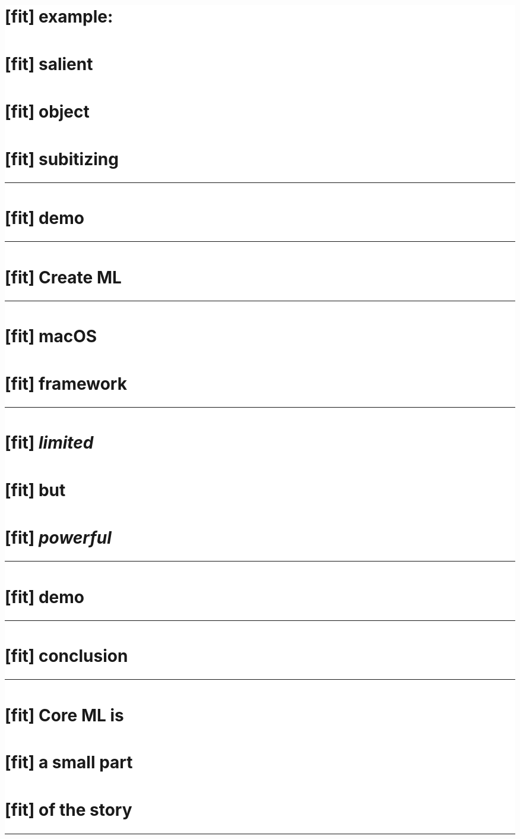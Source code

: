 
# [fit] __example:__
# [fit] salient
# [fit] object
# [fit] subitizing

---

# [fit] demo

---

# [fit] __Create ML__

---

# [fit] __macOS__
# [fit] framework

---

# [fit] _limited_
# [fit] __but__
# [fit] _powerful_

---

# [fit] demo

---

# [fit] conclusion

---

# [fit] __Core ML__ is
# [fit] a __small__ part
# [fit] of the story

---